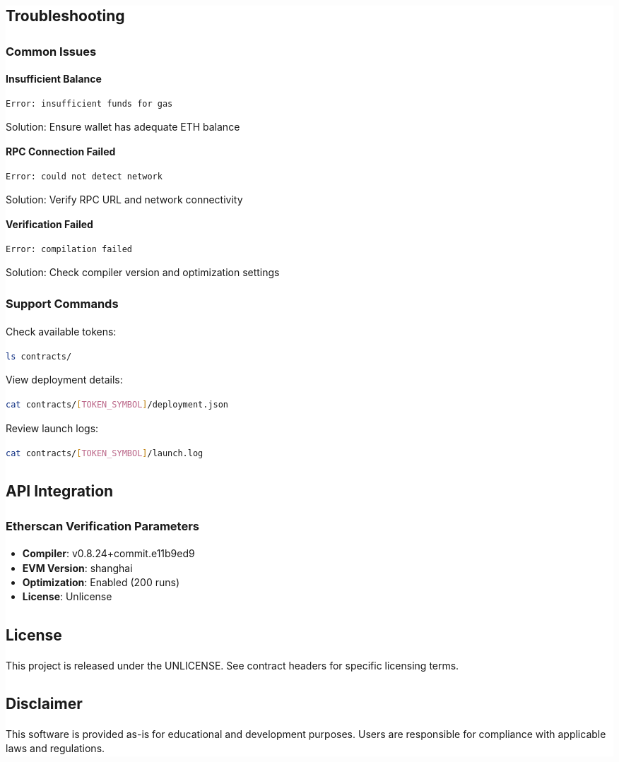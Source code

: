 ## Troubleshooting

### Common Issues

**Insufficient Balance**
```bash
Error: insufficient funds for gas
```
Solution: Ensure wallet has adequate ETH balance

**RPC Connection Failed**
```bash
Error: could not detect network
```
Solution: Verify RPC URL and network connectivity

**Verification Failed**
```bash
Error: compilation failed
```
Solution: Check compiler version and optimization settings

### Support Commands

Check available tokens:
```bash
ls contracts/
```

View deployment details:
```bash
cat contracts/[TOKEN_SYMBOL]/deployment.json
```

Review launch logs:
```bash
cat contracts/[TOKEN_SYMBOL]/launch.log
```

## API Integration

### Etherscan Verification Parameters
- **Compiler**: v0.8.24+commit.e11b9ed9
- **EVM Version**: shanghai
- **Optimization**: Enabled (200 runs)
- **License**: Unlicense

## License

This project is released under the UNLICENSE. See contract headers for specific licensing terms.

## Disclaimer

This software is provided as-is for educational and development purposes. Users are responsible for compliance with applicable laws and regulations. 